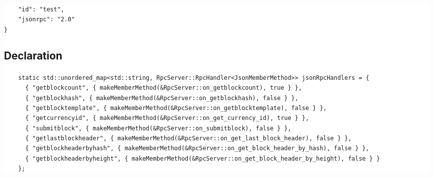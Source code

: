 ```
	"id": "test",
	"jsonrpc": "2.0"
}
```

## Declaration

```
    static std::unordered_map<std::string, RpcServer::RpcHandler<JsonMemberMethod>> jsonRpcHandlers = {
      { "getblockcount", { makeMemberMethod(&RpcServer::on_getblockcount), true } },
      { "getblockhash", { makeMemberMethod(&RpcServer::on_getblockhash), false } },
      { "getblocktemplate", { makeMemberMethod(&RpcServer::on_getblocktemplate), false } },
      { "getcurrencyid", { makeMemberMethod(&RpcServer::on_get_currency_id), true } },
      { "submitblock", { makeMemberMethod(&RpcServer::on_submitblock), false } },
      { "getlastblockheader", { makeMemberMethod(&RpcServer::on_get_last_block_header), false } },
      { "getblockheaderbyhash", { makeMemberMethod(&RpcServer::on_get_block_header_by_hash), false } },
      { "getblockheaderbyheight", { makeMemberMethod(&RpcServer::on_get_block_header_by_height), false } }
    };
```